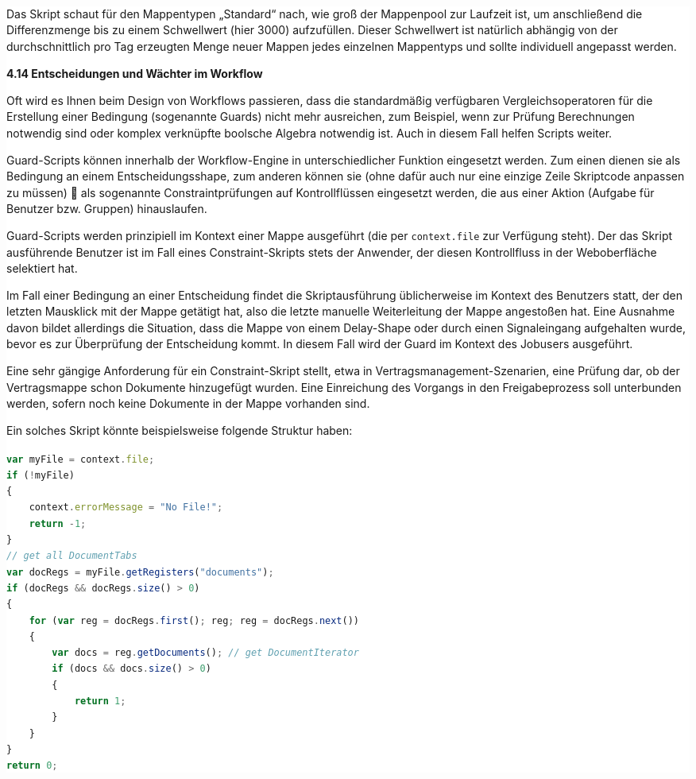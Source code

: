 Das Skript schaut für den Mappentypen „Standard“ nach, wie groß der Mappenpool zur Laufzeit ist, um anschließend die Differenzmenge bis zu einem Schwellwert (hier 3000) aufzufüllen. Dieser Schwellwert ist natürlich abhängig von der durchschnittlich pro Tag erzeugten Menge neuer Mappen jedes einzelnen Mappentyps und sollte individuell angepasst werden.

**4.14  Entscheidungen und Wächter im Workflow**

Oft wird es Ihnen beim Design von Workflows passieren, dass die standardmäßig verfügbaren Vergleichsoperatoren für die Erstellung einer Bedingung (sogenannte Guards) nicht mehr ausreichen, zum Beispiel, wenn zur Prüfung Berechnungen notwendig sind oder komplex verknüpfte boolsche Algebra notwendig ist. Auch in diesem Fall helfen Scripts weiter.

Guard-Scripts können innerhalb der Workflow-Engine in unterschiedlicher Funktion eingesetzt werden. Zum einen dienen sie als Bedingung an einem Entscheidungsshape, zum anderen können sie (ohne dafür auch nur eine einzige Zeile Skriptcode anpassen zu müssen)

als sogenannte Constraintprüfungen auf Kontrollflüssen eingesetzt werden, die aus einer Aktion (Aufgabe für Benutzer bzw. Gruppen) hinauslaufen.

Guard-Scripts werden prinzipiell im Kontext einer Mappe ausgeführt (die per `context.file` zur Verfügung steht). Der das Skript ausführende Benutzer ist im Fall eines Constraint-Skripts stets der Anwender, der diesen Kontrollfluss in der Weboberfläche selektiert hat.

Im Fall einer Bedingung an einer Entscheidung findet die Skriptausführung üblicherweise im Kontext des Benutzers statt, der den letzten Mausklick mit der Mappe getätigt hat, also die letzte manuelle Weiterleitung der Mappe angestoßen hat. Eine Ausnahme davon bildet allerdings die Situation, dass die Mappe von einem Delay-Shape oder durch einen Signaleingang aufgehalten wurde, bevor es zur Überprüfung der Entscheidung kommt. In diesem Fall wird der Guard im Kontext des Jobusers ausgeführt.

Eine sehr gängige Anforderung für ein Constraint-Skript stellt, etwa in Vertragsmanagement-Szenarien, eine Prüfung dar, ob der Vertragsmappe schon Dokumente hinzugefügt wurden. Eine Einreichung des Vorgangs in den Freigabeprozess soll unterbunden werden, sofern noch keine Dokumente in der Mappe vorhanden sind.

Ein solches Skript könnte beispielsweise folgende Struktur haben:

```javascript
var myFile = context.file;
if (!myFile)
{
    context.errorMessage = "No File!";
    return -1;
}
// get all DocumentTabs
var docRegs = myFile.getRegisters("documents");
if (docRegs && docRegs.size() > 0)
{
    for (var reg = docRegs.first(); reg; reg = docRegs.next())
    {
        var docs = reg.getDocuments(); // get DocumentIterator
        if (docs && docs.size() > 0)
        {
            return 1;
        }
    }
}
return 0;
```
